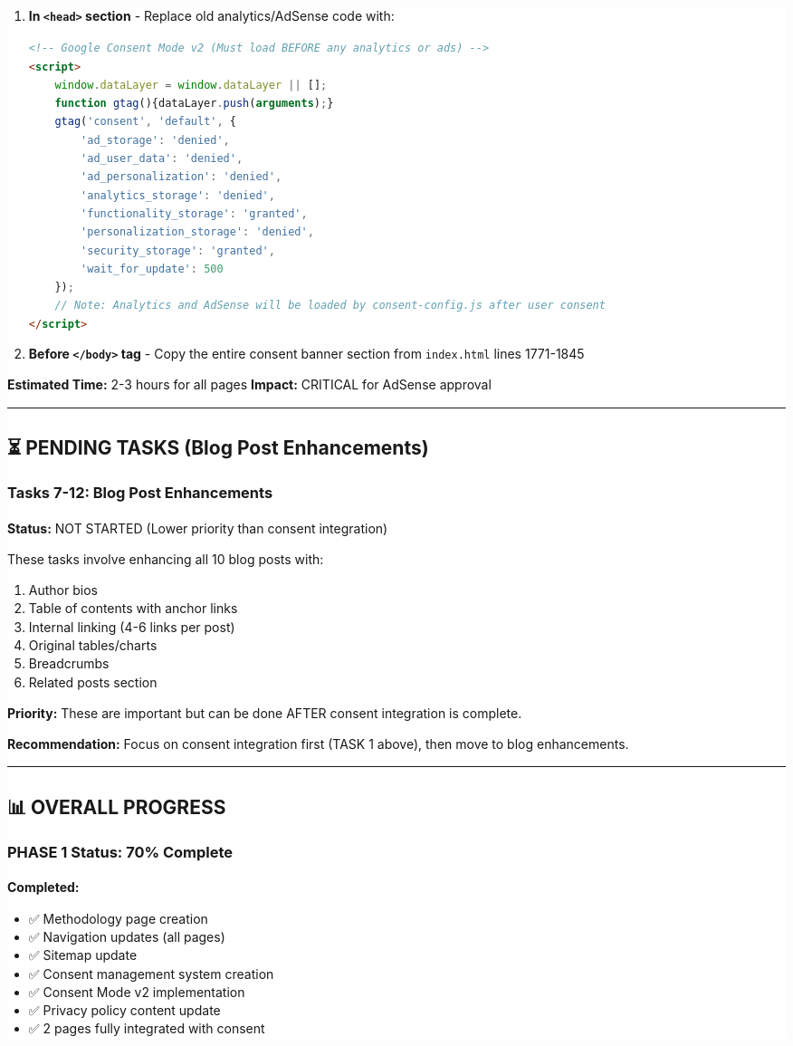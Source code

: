 1. **In `<head>` section** - Replace old analytics/AdSense code with:
   ```html
   <!-- Google Consent Mode v2 (Must load BEFORE any analytics or ads) -->
   <script>
       window.dataLayer = window.dataLayer || [];
       function gtag(){dataLayer.push(arguments);}
       gtag('consent', 'default', {
           'ad_storage': 'denied',
           'ad_user_data': 'denied',
           'ad_personalization': 'denied',
           'analytics_storage': 'denied',
           'functionality_storage': 'granted',
           'personalization_storage': 'denied',
           'security_storage': 'granted',
           'wait_for_update': 500
       });
       // Note: Analytics and AdSense will be loaded by consent-config.js after user consent
   </script>
   ```

2. **Before `</body>` tag** - Copy the entire consent banner section from `index.html` lines 1771-1845

**Estimated Time:** 2-3 hours for all pages
**Impact:** CRITICAL for AdSense approval

---

## ⏳ PENDING TASKS (Blog Post Enhancements)

### Tasks 7-12: Blog Post Enhancements
**Status:** NOT STARTED (Lower priority than consent integration)

These tasks involve enhancing all 10 blog posts with:
1. Author bios
2. Table of contents with anchor links
3. Internal linking (4-6 links per post)
4. Original tables/charts
5. Breadcrumbs
6. Related posts section

**Priority:** These are important but can be done AFTER consent integration is complete.

**Recommendation:** Focus on consent integration first (TASK 1 above), then move to blog enhancements.

---

## 📊 OVERALL PROGRESS

### PHASE 1 Status: **70% Complete**

**Completed:**
- ✅ Methodology page creation
- ✅ Navigation updates (all pages)
- ✅ Sitemap update
- ✅ Consent management system creation
- ✅ Consent Mode v2 implementation
- ✅ Privacy policy content update
- ✅ 2 pages fully integrated with consent
